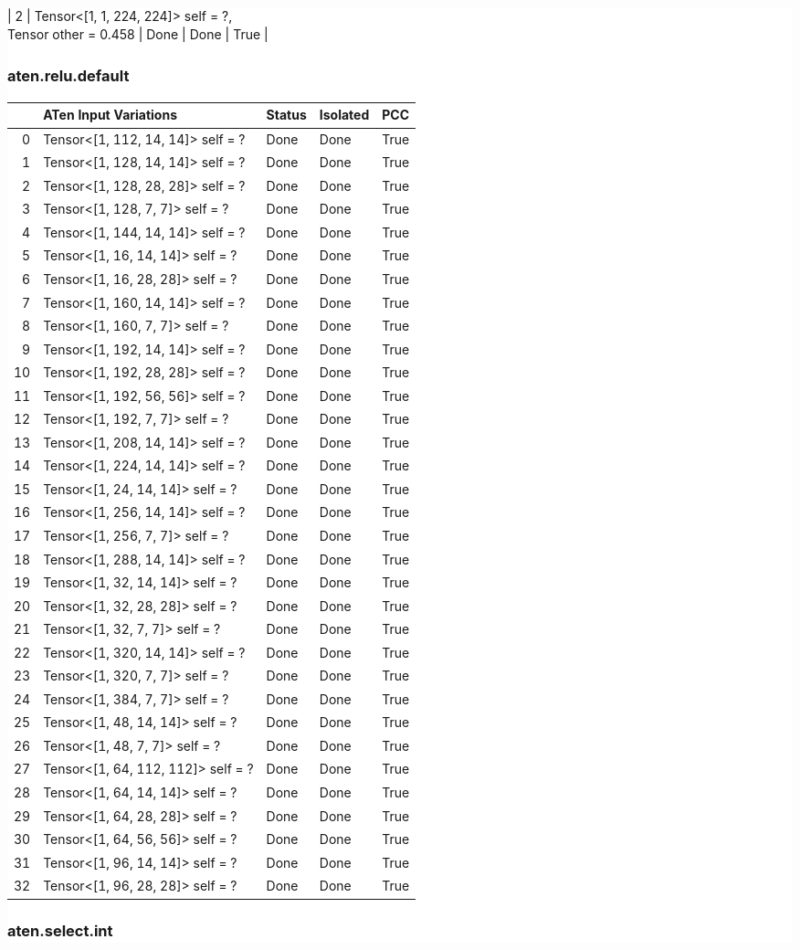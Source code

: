 |  2 | Tensor<[1, 1, 224, 224]> self = ?,<br>Tensor other = 0.458 | Done     | Done       | True  |
### aten.relu.default
|    | ATen Input Variations              | Status   | Isolated   | PCC   |
|---:|:-----------------------------------|:---------|:-----------|:------|
|  0 | Tensor<[1, 112, 14, 14]> self = ?  | Done     | Done       | True  |
|  1 | Tensor<[1, 128, 14, 14]> self = ?  | Done     | Done       | True  |
|  2 | Tensor<[1, 128, 28, 28]> self = ?  | Done     | Done       | True  |
|  3 | Tensor<[1, 128, 7, 7]> self = ?    | Done     | Done       | True  |
|  4 | Tensor<[1, 144, 14, 14]> self = ?  | Done     | Done       | True  |
|  5 | Tensor<[1, 16, 14, 14]> self = ?   | Done     | Done       | True  |
|  6 | Tensor<[1, 16, 28, 28]> self = ?   | Done     | Done       | True  |
|  7 | Tensor<[1, 160, 14, 14]> self = ?  | Done     | Done       | True  |
|  8 | Tensor<[1, 160, 7, 7]> self = ?    | Done     | Done       | True  |
|  9 | Tensor<[1, 192, 14, 14]> self = ?  | Done     | Done       | True  |
| 10 | Tensor<[1, 192, 28, 28]> self = ?  | Done     | Done       | True  |
| 11 | Tensor<[1, 192, 56, 56]> self = ?  | Done     | Done       | True  |
| 12 | Tensor<[1, 192, 7, 7]> self = ?    | Done     | Done       | True  |
| 13 | Tensor<[1, 208, 14, 14]> self = ?  | Done     | Done       | True  |
| 14 | Tensor<[1, 224, 14, 14]> self = ?  | Done     | Done       | True  |
| 15 | Tensor<[1, 24, 14, 14]> self = ?   | Done     | Done       | True  |
| 16 | Tensor<[1, 256, 14, 14]> self = ?  | Done     | Done       | True  |
| 17 | Tensor<[1, 256, 7, 7]> self = ?    | Done     | Done       | True  |
| 18 | Tensor<[1, 288, 14, 14]> self = ?  | Done     | Done       | True  |
| 19 | Tensor<[1, 32, 14, 14]> self = ?   | Done     | Done       | True  |
| 20 | Tensor<[1, 32, 28, 28]> self = ?   | Done     | Done       | True  |
| 21 | Tensor<[1, 32, 7, 7]> self = ?     | Done     | Done       | True  |
| 22 | Tensor<[1, 320, 14, 14]> self = ?  | Done     | Done       | True  |
| 23 | Tensor<[1, 320, 7, 7]> self = ?    | Done     | Done       | True  |
| 24 | Tensor<[1, 384, 7, 7]> self = ?    | Done     | Done       | True  |
| 25 | Tensor<[1, 48, 14, 14]> self = ?   | Done     | Done       | True  |
| 26 | Tensor<[1, 48, 7, 7]> self = ?     | Done     | Done       | True  |
| 27 | Tensor<[1, 64, 112, 112]> self = ? | Done     | Done       | True  |
| 28 | Tensor<[1, 64, 14, 14]> self = ?   | Done     | Done       | True  |
| 29 | Tensor<[1, 64, 28, 28]> self = ?   | Done     | Done       | True  |
| 30 | Tensor<[1, 64, 56, 56]> self = ?   | Done     | Done       | True  |
| 31 | Tensor<[1, 96, 14, 14]> self = ?   | Done     | Done       | True  |
| 32 | Tensor<[1, 96, 28, 28]> self = ?   | Done     | Done       | True  |
### aten.select.int